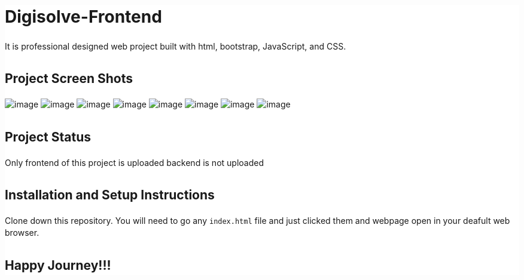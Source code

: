 # Digisolve-Frontend
It is professional designed web project built with html, bootstrap, JavaScript, and CSS.

## Project Screen Shots
<img width="948" alt="image" src="https://user-images.githubusercontent.com/75837395/206217840-ce8ce417-a014-4802-ad3d-1b3f08823e57.png">
<img width="944" alt="image" src="https://user-images.githubusercontent.com/75837395/206218003-7f3e8dbe-7838-4ca8-9359-e026d20b06e6.png">
<img width="945" alt="image" src="https://user-images.githubusercontent.com/75837395/206218233-a8488325-38aa-42d6-9928-2a8c749ba1df.png">
<img width="946" alt="image" src="https://user-images.githubusercontent.com/75837395/206218368-ef348925-3d4c-4251-ae54-9f9fd13d9a32.png">
<img width="949" alt="image" src="https://user-images.githubusercontent.com/75837395/206218504-54a48816-cce7-4876-b93a-2c081c945687.png">
<img width="944" alt="image" src="https://user-images.githubusercontent.com/75837395/206218653-40f55188-7051-4f69-b595-34141e1a0bb7.png">
<img width="943" alt="image" src="https://user-images.githubusercontent.com/75837395/206218801-820a9c7a-8293-4ae2-8e29-94a7338fd55e.png">
<img width="946" alt="image" src="https://user-images.githubusercontent.com/75837395/206218942-e947a2cd-9c63-4202-b6d9-62803488f1a2.png">


## Project Status
Only frontend of this project is uploaded backend is not uploaded

## Installation and Setup Instructions
Clone down this repository. You will need to go any `index.html` file and just clicked them and webpage open in your deafult web browser.

## Happy Journey!!!
